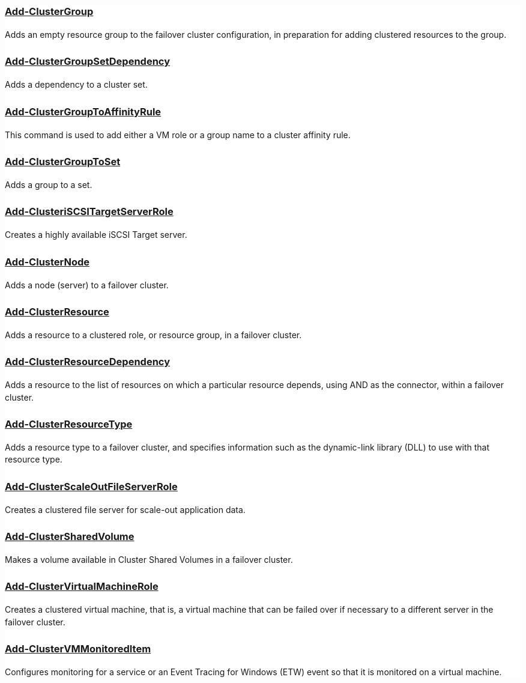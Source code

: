 ### [Add-ClusterGroup](./Add-ClusterGroup.md)
Adds an empty resource group to the failover cluster configuration, in preparation for adding
clustered resources to the group.

### [Add-ClusterGroupSetDependency](./Add-ClusterGroupSetDependency.md)
Adds a dependency to a cluster set.

### [Add-ClusterGroupToAffinityRule](./Add-ClusterGroupToAffinityRule.md)
This command is used to add either a VM role or a group name to a cluster affinity rule.

### [Add-ClusterGroupToSet](./Add-ClusterGroupToSet.md)
Adds a group to a set.

### [Add-ClusteriSCSITargetServerRole](./Add-ClusteriSCSITargetServerRole.md)
Creates a highly available iSCSI Target server.

### [Add-ClusterNode](./Add-ClusterNode.md)
Adds a node (server) to a failover cluster.

### [Add-ClusterResource](./Add-ClusterResource.md)
Adds a resource to a clustered role, or resource group, in a failover cluster.

### [Add-ClusterResourceDependency](./Add-ClusterResourceDependency.md)
Adds a resource to the list of resources on which a particular resource depends, using AND as the
connector, within a failover cluster.

### [Add-ClusterResourceType](./Add-ClusterResourceType.md)
Adds a resource type to a failover cluster, and specifies information such as the dynamic-link
library (DLL) to use with that resource type.

### [Add-ClusterScaleOutFileServerRole](./Add-ClusterScaleOutFileServerRole.md)
Creates a clustered file server for scale-out application data.

### [Add-ClusterSharedVolume](./Add-ClusterSharedVolume.md)
Makes a volume available in Cluster Shared Volumes in a failover cluster.

### [Add-ClusterVirtualMachineRole](./Add-ClusterVirtualMachineRole.md)
Creates a clustered virtual machine, that is, a virtual machine that can be failed over if necessary
to a different server in the failover cluster.

### [Add-ClusterVMMonitoredItem](./Add-ClusterVMMonitoredItem.md)
Configures monitoring for a service or an Event Tracing for Windows (ETW) event so that it is
monitored on a virtual machine.
